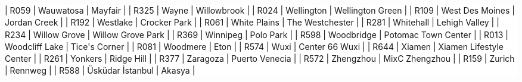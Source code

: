 | R059         | Wauwatosa                    | Mayfair                          |
| R325         | Wayne                        | Willowbrook                      |
| R024         | Wellington                   | Wellington Green                 |
| R109         | West Des Moines              | Jordan Creek                     |
| R192         | Westlake                     | Crocker Park                     |
| R061         | White Plains                 | The Westchester                  |
| R281         | Whitehall                    | Lehigh Valley                    |
| R234         | Willow Grove                 | Willow Grove Park                |
| R369         | Winnipeg                     | Polo Park                        |
| R598         | Woodbridge                   | Potomac Town Center              |
| R013         | Woodcliff Lake               | Tice's Corner                    |
| R081         | Woodmere                     | Eton                             |
| R574         | Wuxi                         | Center 66 Wuxi                   |
| R644         | Xiamen                       | Xiamen Lifestyle Center          |
| R261         | Yonkers                      | Ridge Hill                       |
| R377         | Zaragoza                     | Puerto Venecia                   |
| R572         | Zhengzhou                    | MixC Zhengzhou                   |
| R159         | Zurich                       | Rennweg                          |
| R588         | Üsküdar İstanbul             | Akasya                           |
